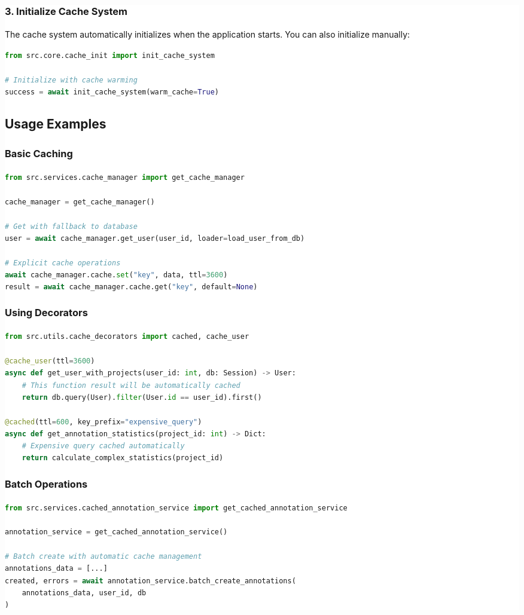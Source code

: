 ### 3. Initialize Cache System

The cache system automatically initializes when the application starts. You can also initialize manually:

```python
from src.core.cache_init import init_cache_system

# Initialize with cache warming
success = await init_cache_system(warm_cache=True)
```

## Usage Examples

### Basic Caching

```python
from src.services.cache_manager import get_cache_manager

cache_manager = get_cache_manager()

# Get with fallback to database
user = await cache_manager.get_user(user_id, loader=load_user_from_db)

# Explicit cache operations
await cache_manager.cache.set("key", data, ttl=3600)
result = await cache_manager.cache.get("key", default=None)
```

### Using Decorators

```python
from src.utils.cache_decorators import cached, cache_user

@cache_user(ttl=3600)
async def get_user_with_projects(user_id: int, db: Session) -> User:
    # This function result will be automatically cached
    return db.query(User).filter(User.id == user_id).first()

@cached(ttl=600, key_prefix="expensive_query")
async def get_annotation_statistics(project_id: int) -> Dict:
    # Expensive query cached automatically
    return calculate_complex_statistics(project_id)
```

### Batch Operations

```python
from src.services.cached_annotation_service import get_cached_annotation_service

annotation_service = get_cached_annotation_service()

# Batch create with automatic cache management
annotations_data = [...]
created, errors = await annotation_service.batch_create_annotations(
    annotations_data, user_id, db
)
```
